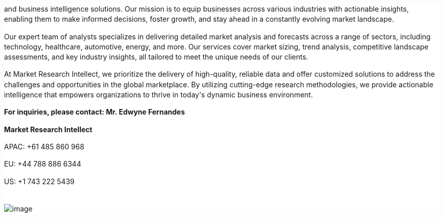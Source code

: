 and business intelligence solutions. Our mission is to equip businesses across various industries with actionable insights, enabling them to make informed decisions, foster growth, and stay ahead in a constantly evolving market landscape.</p><p>Our expert team of analysts specializes in delivering detailed market analysis and forecasts across a range of sectors, including technology, healthcare, automotive, energy, and more. Our services cover market sizing, trend analysis, competitive landscape assessments, and key industry insights, all tailored to meet the unique needs of our clients.</p><p>At Market Research Intellect, we prioritize the delivery of high-quality, reliable data and offer customized solutions to address the challenges and opportunities in the global marketplace. By utilizing cutting-edge research methodologies, we provide actionable intelligence that empowers organizations to thrive in today's dynamic business environment.</p><p><strong>For inquiries, please contact: Mr. Edwyne Fernandes</strong></p><p><strong>Market Research Intellect</strong></p><p>APAC: +61 485 860 968</p><p>EU: +44 788 886 6344</p><p>US: +1 743 222 5439</p></div><div class="article-main__content" data-test-id="publishing-text-block">&nbsp;</div>
![image](https://github.com/user-attachments/assets/093dcc82-f6ed-4bc1-878d-1d081b8ec54e)
